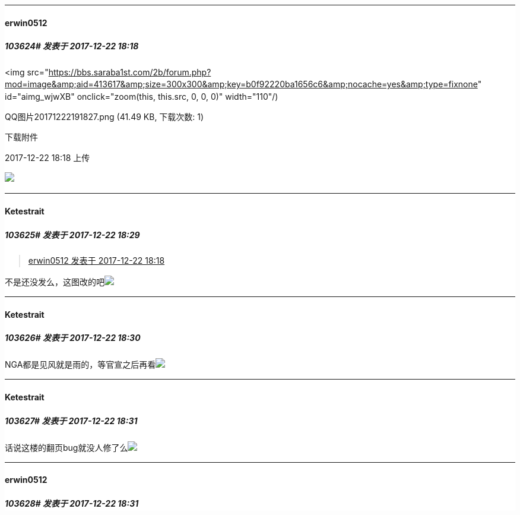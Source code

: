 
*****

####  erwin0512  
##### 103624#       发表于 2017-12-22 18:18


<img src="https://bbs.saraba1st.com/2b/forum.php?mod=image&amp;aid=413617&amp;size=300x300&amp;key=b0f92220ba1656c6&amp;nocache=yes&amp;type=fixnone" id="aimg_wjwXB" onclick="zoom(this, this.src, 0, 0, 0)" width="110"/)


QQ图片20171222191827.png
(41.49 KB, 下载次数: 1)


下载附件


2017-12-22 18:18 上传


<img src="https://img.saraba1st.com/forum/201712/22/181848d64l6t63xjh4y29y.png" referrerpolicy="no-referrer">


*****

####  Ketestrait  
##### 103625#       发表于 2017-12-22 18:29


<blockquote><a href="httphttps://bbs.saraba1st.com/2b/forum.php?mod=redirect&amp;goto=findpost&amp;pid=38052767&amp;ptid=930880" target="_blank">erwin0512 发表于 2017-12-22 18:18</a></blockquote>
不是还没发么，这图改的吧<img src="https://static.saraba1st.com/image/smiley/face2017/009.gif" referrerpolicy="no-referrer">


*****

####  Ketestrait  
##### 103626#       发表于 2017-12-22 18:30


NGA都是见风就是雨的，等官宣之后再看<img src="https://static.saraba1st.com/image/smiley/face2017/009.gif" referrerpolicy="no-referrer">


*****

####  Ketestrait  
##### 103627#       发表于 2017-12-22 18:31


话说这楼的翻页bug就没人修了么<img src="https://static.saraba1st.com/image/smiley/face2017/001.png" referrerpolicy="no-referrer">


*****

####  erwin0512  
##### 103628#       发表于 2017-12-22 18:31

